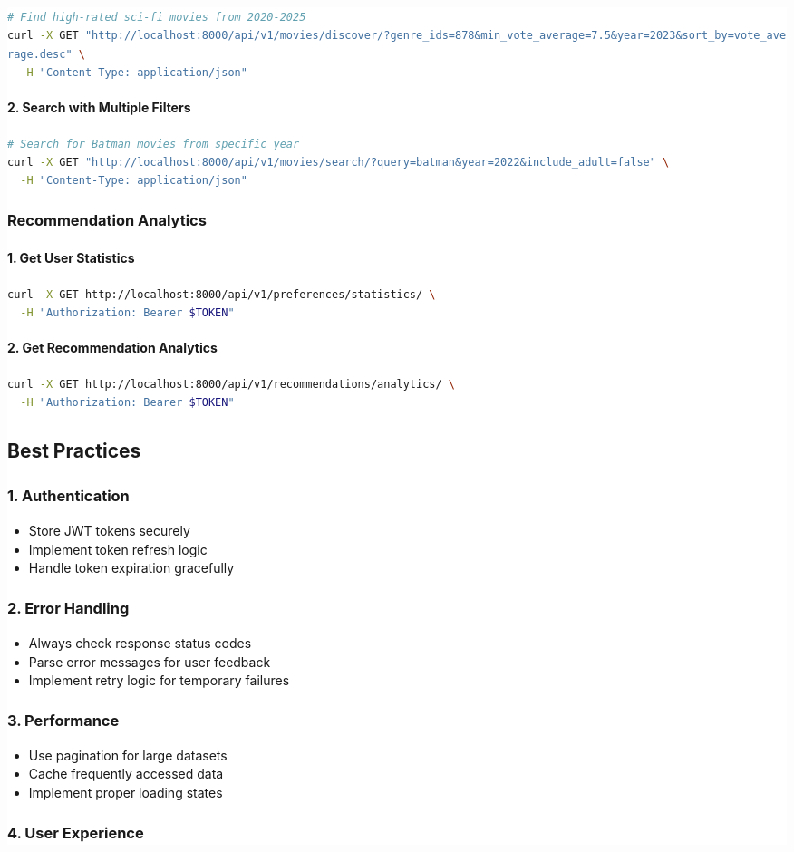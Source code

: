```bash
# Find high-rated sci-fi movies from 2020-2025
curl -X GET "http://localhost:8000/api/v1/movies/discover/?genre_ids=878&min_vote_average=7.5&year=2023&sort_by=vote_average.desc" \
  -H "Content-Type: application/json"
```

#### 2. Search with Multiple Filters

```bash
# Search for Batman movies from specific year
curl -X GET "http://localhost:8000/api/v1/movies/search/?query=batman&year=2022&include_adult=false" \
  -H "Content-Type: application/json"
```

### Recommendation Analytics

#### 1. Get User Statistics

```bash
curl -X GET http://localhost:8000/api/v1/preferences/statistics/ \
  -H "Authorization: Bearer $TOKEN"
```

#### 2. Get Recommendation Analytics

```bash
curl -X GET http://localhost:8000/api/v1/recommendations/analytics/ \
  -H "Authorization: Bearer $TOKEN"
```

## Best Practices

### 1. Authentication

- Store JWT tokens securely
- Implement token refresh logic
- Handle token expiration gracefully

### 2. Error Handling

- Always check response status codes
- Parse error messages for user feedback
- Implement retry logic for temporary failures

### 3. Performance

- Use pagination for large datasets
- Cache frequently accessed data
- Implement proper loading states

### 4. User Experience
